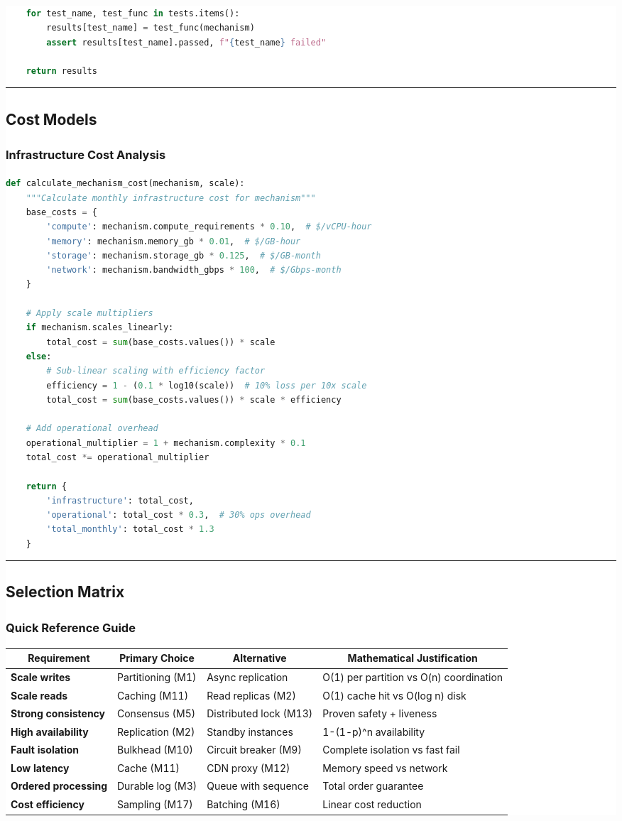 ```python
    for test_name, test_func in tests.items():
        results[test_name] = test_func(mechanism)
        assert results[test_name].passed, f"{test_name} failed"

    return results
```

---

## Cost Models

### Infrastructure Cost Analysis
```python
def calculate_mechanism_cost(mechanism, scale):
    """Calculate monthly infrastructure cost for mechanism"""
    base_costs = {
        'compute': mechanism.compute_requirements * 0.10,  # $/vCPU-hour
        'memory': mechanism.memory_gb * 0.01,  # $/GB-hour
        'storage': mechanism.storage_gb * 0.125,  # $/GB-month
        'network': mechanism.bandwidth_gbps * 100,  # $/Gbps-month
    }

    # Apply scale multipliers
    if mechanism.scales_linearly:
        total_cost = sum(base_costs.values()) * scale
    else:
        # Sub-linear scaling with efficiency factor
        efficiency = 1 - (0.1 * log10(scale))  # 10% loss per 10x scale
        total_cost = sum(base_costs.values()) * scale * efficiency

    # Add operational overhead
    operational_multiplier = 1 + mechanism.complexity * 0.1
    total_cost *= operational_multiplier

    return {
        'infrastructure': total_cost,
        'operational': total_cost * 0.3,  # 30% ops overhead
        'total_monthly': total_cost * 1.3
    }
```

---

## Selection Matrix

### Quick Reference Guide

| Requirement | Primary Choice | Alternative | Mathematical Justification |
|------------|----------------|-------------|---------------------------|
| **Scale writes** | Partitioning (M1) | Async replication | O(1) per partition vs O(n) coordination |
| **Scale reads** | Caching (M11) | Read replicas (M2) | O(1) cache hit vs O(log n) disk |
| **Strong consistency** | Consensus (M5) | Distributed lock (M13) | Proven safety + liveness |
| **High availability** | Replication (M2) | Standby instances | 1-(1-p)^n availability |
| **Fault isolation** | Bulkhead (M10) | Circuit breaker (M9) | Complete isolation vs fast fail |
| **Low latency** | Cache (M11) | CDN proxy (M12) | Memory speed vs network |
| **Ordered processing** | Durable log (M3) | Queue with sequence | Total order guarantee |
| **Cost efficiency** | Sampling (M17) | Batching (M16) | Linear cost reduction |